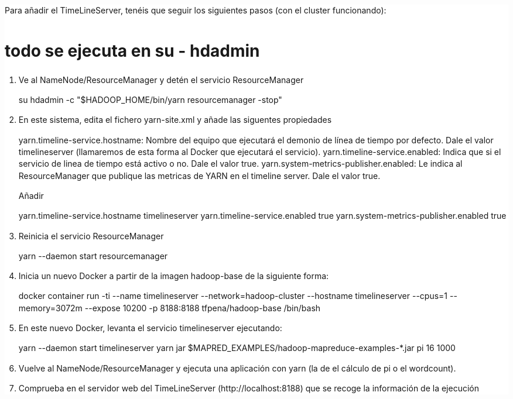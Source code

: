 Para añadir el TimeLineServer, tenéis que seguir los siguientes pasos (con el cluster funcionando):

# todo se ejecuta en su - hdadmin

1. Ve al NameNode/ResourceManager y detén el servicio ResourceManager

    su hdadmin -c "$HADOOP_HOME/bin/yarn resourcemanager -stop"


2. En este sistema, edita el fichero yarn-site.xml y añade las siguentes propiedades

    yarn.timeline-service.hostname: Nombre del equipo que ejecutará el demonio de línea de tiempo por defecto. Dale el valor timelineserver (llamaremos de esta forma al Docker que ejecutará el servicio).
    yarn.timeline-service.enabled: Indica que si el servicio de linea de tiempo está activo o no. Dale el valor true.
    yarn.system-metrics-publisher.enabled: Le indica al ResourceManager que publique las metricas de YARN en el timeline server. Dale el valor true.

    Añadir

    <!-- Configuración del hostname del servicio de línea de tiempo de YARN -->
    <property>
        <name>yarn.timeline-service.hostname</name> <!-- Nombre del parámetro -->
        <value>timelineserver</value> <!-- Valor del parámetro (en este caso, el nombre del servidor de línea de tiempo) -->
    </property>

    <!-- Habilitar el servicio de línea de tiempo de YARN -->
    <property>
        <name>yarn.timeline-service.enabled</name> <!-- Nombre del parámetro -->
        <value>true</value> <!-- Valor del parámetro (habilitar el servicio) -->
    </property>

    <!-- Habilitar el publicador de métricas del sistema de YARN -->
    <property>
        <name>yarn.system-metrics-publisher.enabled</name> <!-- Nombre del parámetro -->
        <value>true</value> <!-- Valor del parámetro (habilitar el publicador de métricas del sistema) -->
    </property>


3. Reinicia el servicio ResourceManager

    yarn --daemon start resourcemanager

3. Inicia un nuevo Docker a partir de la imagen hadoop-base de la siguiente forma:
 

    docker container run -ti --name timelineserver --network=hadoop-cluster --hostname timelineserver --cpus=1 --memory=3072m --expose 10200 -p 8188:8188 tfpena/hadoop-base /bin/bash


4. En este nuevo Docker, levanta el servicio timelineserver ejecutando: 

    yarn --daemon start timelineserver
    yarn jar $MAPRED_EXAMPLES/hadoop-mapreduce-examples-*.jar pi 16 1000

5. Vuelve al NameNode/ResourceManager y ejecuta una aplicación con yarn (la de el cálculo de pi o el wordcount).
6. Comprueba en el servidor web del TimeLineServer (http://localhost:8188) que se recoge la información de la ejecución
